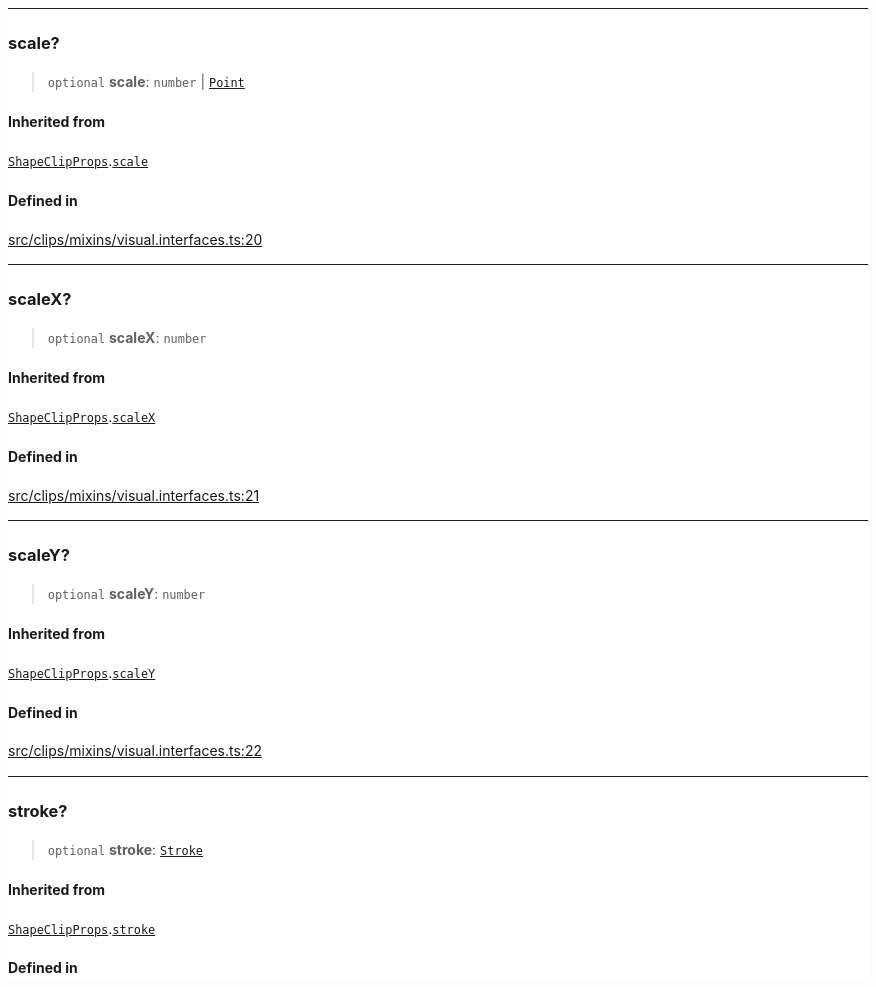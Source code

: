 ***

### scale?

> `optional` **scale**: `number` \| [`Point`](Point.md)

#### Inherited from

[`ShapeClipProps`](ShapeClipProps.md).[`scale`](ShapeClipProps.md#scale)

#### Defined in

[src/clips/mixins/visual.interfaces.ts:20](https://github.com/diffusionstudio/core-v2/blob/ce69ef92917fd6c7f2f6e872cf6c87954dee9b56/src/clips/mixins/visual.interfaces.ts#L20)

***

### scaleX?

> `optional` **scaleX**: `number`

#### Inherited from

[`ShapeClipProps`](ShapeClipProps.md).[`scaleX`](ShapeClipProps.md#scalex)

#### Defined in

[src/clips/mixins/visual.interfaces.ts:21](https://github.com/diffusionstudio/core-v2/blob/ce69ef92917fd6c7f2f6e872cf6c87954dee9b56/src/clips/mixins/visual.interfaces.ts#L21)

***

### scaleY?

> `optional` **scaleY**: `number`

#### Inherited from

[`ShapeClipProps`](ShapeClipProps.md).[`scaleY`](ShapeClipProps.md#scaley)

#### Defined in

[src/clips/mixins/visual.interfaces.ts:22](https://github.com/diffusionstudio/core-v2/blob/ce69ef92917fd6c7f2f6e872cf6c87954dee9b56/src/clips/mixins/visual.interfaces.ts#L22)

***

### stroke?

> `optional` **stroke**: [`Stroke`](Stroke.md)

#### Inherited from

[`ShapeClipProps`](ShapeClipProps.md).[`stroke`](ShapeClipProps.md#stroke)

#### Defined in
